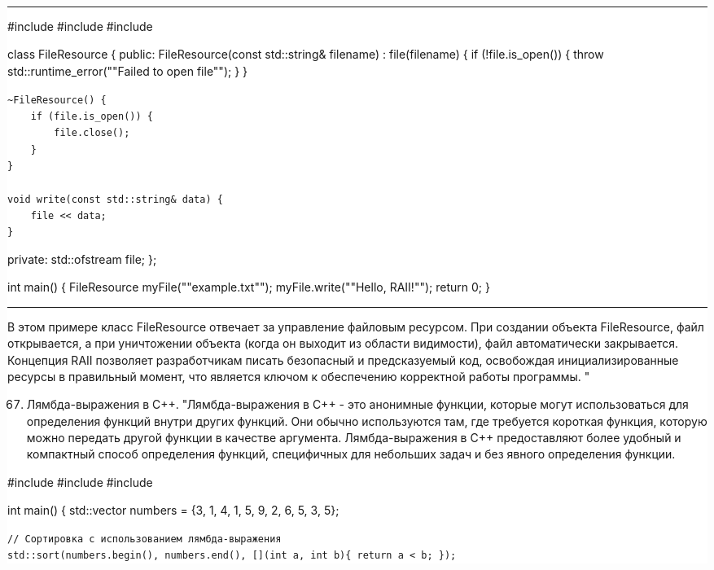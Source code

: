 -----
#include <iostream>
#include <fstream>
#include <string>

class FileResource {
public:
    FileResource(const std::string& filename) : file(filename) {
        if (!file.is_open()) {
            throw std::runtime_error(""Failed to open file"");
        }
    }

    ~FileResource() {
        if (file.is_open()) {
            file.close();
        }
    }

    void write(const std::string& data) {
        file << data;
    }

private:
    std::ofstream file;
};

int main() {
    FileResource myFile(""example.txt"");
    myFile.write(""Hello, RAII!"");
    return 0;
}

------
В этом примере класс FileResource отвечает за управление файловым ресурсом. При создании объекта FileResource, файл открывается, а при уничтожении объекта (когда он выходит из области видимости), файл автоматически закрывается.
Концепция RAII позволяет разработчикам писать безопасный и предсказуемый код, освобождая инициализированные ресурсы в правильный момент, что является ключом к обеспечению корректной работы программы.
"
	
67. Лямбда-выражения в С++.	"Лямбда-выражения в C++ - это анонимные функции, которые могут использоваться для определения функций внутри других функций. Они обычно используются там, где требуется короткая функция, которую можно передать другой функции в качестве аргумента. Лямбда-выражения в C++ предоставляют более удобный и компактный способ определения функций, специфичных для небольших задач и без явного определения функции.

#include <iostream>
#include <vector>
#include <algorithm>

int main() {
    std::vector<int> numbers = {3, 1, 4, 1, 5, 9, 2, 6, 5, 3, 5};

    // Сортировка с использованием лямбда-выражения
    std::sort(numbers.begin(), numbers.end(), [](int a, int b){ return a < b; });
